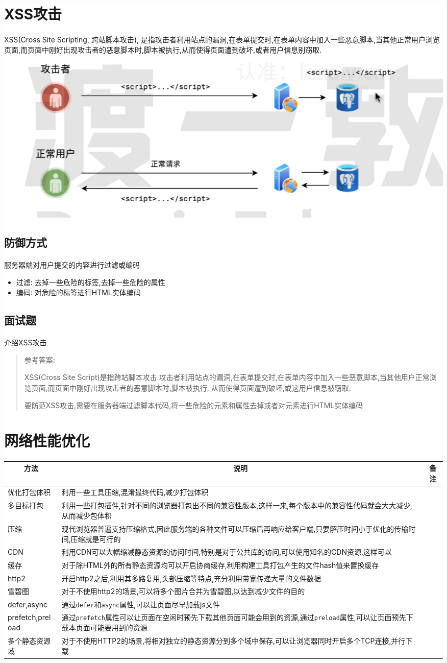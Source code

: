 # XSS攻击

XSS(Cross Site Scripting, 跨站脚本攻击), 是指攻击者利用站点的漏洞,在表单提交时,在表单内容中加入一些恶意脚本,当其他正常用户浏览页面,而页面中刚好出现攻击者的恶意脚本时,脚本被执行,从而使得页面遭到破坏,或者用户信息别窃取.

![image-20250121205742424](network/image-20250121205742424.png)

## 防御方式

服务器端对用户提交的内容进行过滤或编码

- 过滤: 去掉一些危险的标签,去掉一些危险的属性
- 编码: 对危险的标签进行HTML实体编码

## 面试题

介绍XSS攻击

> 参考答案:
>
> XSS(Cross Site Script)是指跨站脚本攻击.攻击者利用站点的漏洞,在表单提交时,在表单内容中加入一些恶意脚本,当其他用户正常浏览页面,而页面中刚好出现攻击者的恶意脚本时,脚本被执行, 从而使得页面遭到破坏,或这用户信息被窃取.
>
> 要防范XSS攻击,需要在服务器端过滤脚本代码,将一些危险的元素和属性去掉或者对元素进行HTML实体编码

# 网络性能优化

| 方法             | 说明                                                         | 备注 |
| ---------------- | ------------------------------------------------------------ | ---- |
| 优化打包体积     | 利用一些工具压缩,混淆最终代码,减少打包体积                   |      |
| 多目标打包       | 利用一些打包插件,针对不同的浏览器打包出不同的兼容性版本,这样一来,每个版本中的兼容性代码就会大大减少,从而减少包体积 |      |
| 压缩             | 现代浏览器普遍支持压缩格式,因此服务端的各种文件可以压缩后再响应给客户端,只要解压时间小于优化的传输时间,压缩就是可行的 |      |
| CDN              | 利用CDN可以大幅缩减静态资源的访问时间,特别是对于公共库的访问,可以使用知名的CDN资源,这样可以 |      |
| 缓存             | 对于除HTML外的所有静态资源均可以开启协商缓存,利用构建工具打包产生的文件hash值来置换缓存 |      |
| http2            | 开启http2之后,利用其多路复用,头部压缩等特点,充分利用带宽传递大量的文件数据 |      |
| 雪碧图           | 对于不使用http2的场景,可以将多个图片合并为雪碧图,以达到减少文件的目的 |      |
| defer,async      | 通过`defer`和`async`属性,可以让页面尽早加载js文件            |      |
| prefetch,preload | 通过`prefetch`属性可以让页面在空闲时预先下载其他页面可能会用到的资源,通过`preload`属性,可以让页面预先下载本页面可能要用到的资源 |      |
| 多个静态资源域   | 对于不使用HTTP2的场景,将相对独立的静态资源分到多个域中保存,可以让浏览器同时开启多个TCP连接,并行下载 |      |
